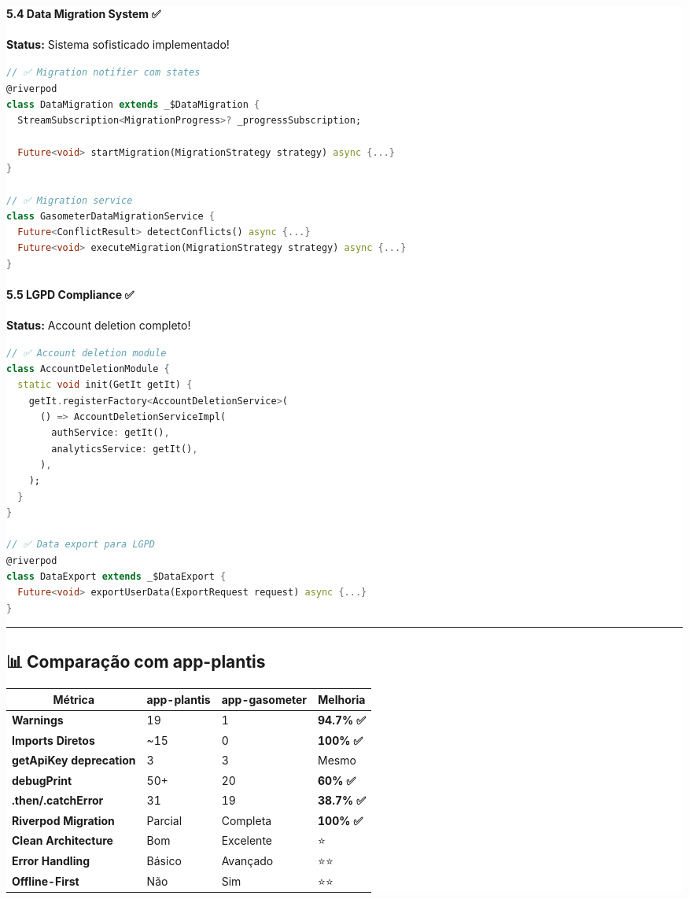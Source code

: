 #### 5.4 Data Migration System ✅

**Status:** Sistema sofisticado implementado!

```dart
// ✅ Migration notifier com states
@riverpod
class DataMigration extends _$DataMigration {
  StreamSubscription<MigrationProgress>? _progressSubscription;
  
  Future<void> startMigration(MigrationStrategy strategy) async {...}
}

// ✅ Migration service
class GasometerDataMigrationService {
  Future<ConflictResult> detectConflicts() async {...}
  Future<void> executeMigration(MigrationStrategy strategy) async {...}
}
```

#### 5.5 LGPD Compliance ✅

**Status:** Account deletion completo!

```dart
// ✅ Account deletion module
class AccountDeletionModule {
  static void init(GetIt getIt) {
    getIt.registerFactory<AccountDeletionService>(
      () => AccountDeletionServiceImpl(
        authService: getIt(),
        analyticsService: getIt(),
      ),
    );
  }
}

// ✅ Data export para LGPD
@riverpod
class DataExport extends _$DataExport {
  Future<void> exportUserData(ExportRequest request) async {...}
}
```

---

## 📊 Comparação com app-plantis

| Métrica | app-plantis | app-gasometer | Melhoria |
|---------|-------------|---------------|----------|
| **Warnings** | 19 | 1 | **94.7% ✅** |
| **Imports Diretos** | ~15 | 0 | **100% ✅** |
| **getApiKey deprecation** | 3 | 3 | Mesmo |
| **debugPrint** | 50+ | 20 | **60% ✅** |
| **.then/.catchError** | 31 | 19 | **38.7% ✅** |
| **Riverpod Migration** | Parcial | Completa | **100% ✅** |
| **Clean Architecture** | Bom | Excelente | ⭐ |
| **Error Handling** | Básico | Avançado | ⭐⭐ |
| **Offline-First** | Não | Sim | ⭐⭐ |